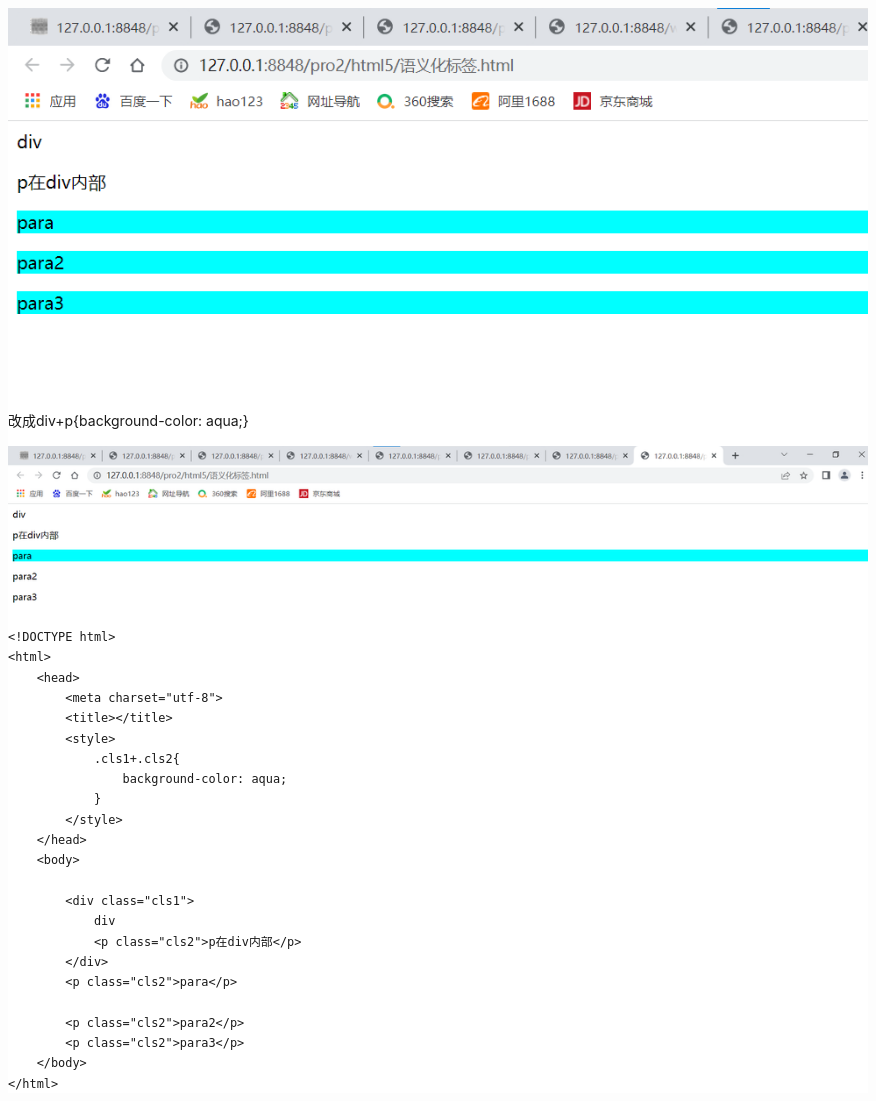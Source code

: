 ![image-20221106011540907](html和css2.assets/image-20221106011540907.png)



改成div+p{background-color: aqua;}

![image-20221106011614466](html和css2.assets/image-20221106011614466.png)



```
<!DOCTYPE html>
<html>
	<head>
		<meta charset="utf-8">
		<title></title>
		<style>
			.cls1+.cls2{
				background-color: aqua;
			}
		</style>
	</head>
	<body>
		
		<div class="cls1">
			div
			<p class="cls2">p在div内部</p>
		</div>
		<p class="cls2">para</p>

		<p class="cls2">para2</p>
		<p class="cls2">para3</p>
	</body>
</html>
```

